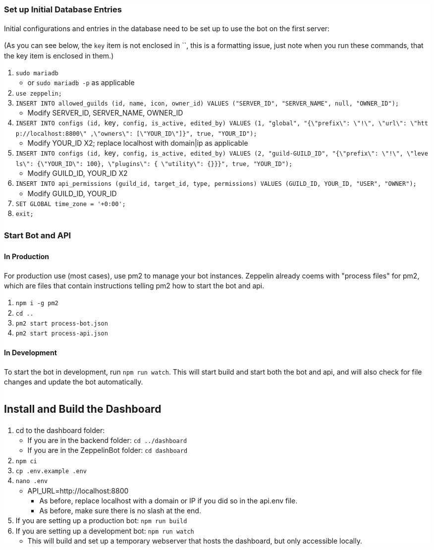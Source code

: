 ### Set up Initial Database Entries

Initial configurations and entries in the database need to be set up to use the bot on the first server:

(As you can see below, the `key` item is not enclosed in ``, this is a formatting issue, just note when you run these commands, that the key item is enclosed in them.)

1. `sudo mariadb`
    - or `sudo mariadb -p` as applicable
2. `use zeppelin;`
3. `INSERT INTO allowed_guilds (id, name, icon, owner_id) VALUES ("SERVER_ID", "SERVER_NAME", null, "OWNER_ID");`
    - Modify SERVER_ID, SERVER_NAME, OWNER_ID
4. `INSERT INTO configs (id, `key`, config, is_active, edited_by) VALUES (1, "global", "{\"prefix\": \"!\", \"url\": \"http://localhost:8800\" ,\"owners\": [\"YOUR_ID\"]}", true, "YOUR_ID");`
    - Modify YOUR_ID X2; replace localhost with domain|ip as applicable
5. `INSERT INTO configs (id, `key`, config, is_active, edited_by) VALUES (2, "guild-GUILD_ID", "{\"prefix\": \"!\", \"levels\": {\"YOUR_ID\": 100}, \"plugins\": { \"utility\": {}}}", true, "YOUR_ID");`
    - Modify GUILD_ID, YOUR_ID X2
6. `INSERT INTO api_permissions (guild_id, target_id, type, permissions) VALUES (GUILD_ID, YOUR_ID, "USER", "OWNER");`
    - Modify GUILD_ID, YOUR_ID
7. `SET GLOBAL time_zone = '+0:00';`
8. `exit;`

### Start Bot and API

#### In Production

For production use (most cases), use pm2 to manage your bot instances. Zeppelin already coems with "process files" for pm2, which are files that contain instructions telling pm2 how to start the bot and api.

1. `npm i -g pm2`
2. `cd ..`
3. `pm2 start process-bot.json`
4. `pm2 start process-api.json`

#### In Development

To start the bot in development, run `npm run watch`. This will start build and start both the bot and api, and will also check for file changes and update the bot automatically.

## Install and Build the Dashboard

1. cd to the dashboard folder:
    - If you are in the backend folder: `cd ../dashboard`
    - If you are in the ZeppelinBot folder: `cd dashboard`
2. `npm ci`
3. `cp .env.example .env`
4. `nano .env`
    - API_URL=http://localhost:8800
      - As before, replace localhost with a domain or IP if you did so in the api.env file.
      - As before, make sure there is no slash at the end.
5. If you are setting up a production bot: `npm run build`
6. If you are setting up a development bot: `npm run watch`
    - This will build and set up a temporary webserver that hosts the dashboard, but only accessible locally.

